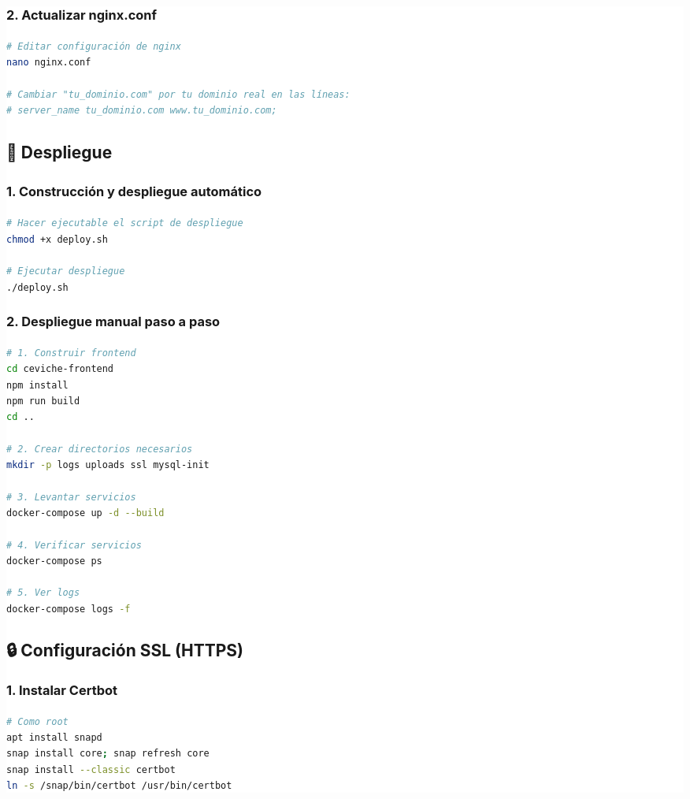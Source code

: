 ### 2. Actualizar nginx.conf
```bash
# Editar configuración de nginx
nano nginx.conf

# Cambiar "tu_dominio.com" por tu dominio real en las líneas:
# server_name tu_dominio.com www.tu_dominio.com;
```

## 🚀 Despliegue

### 1. Construcción y despliegue automático
```bash
# Hacer ejecutable el script de despliegue
chmod +x deploy.sh

# Ejecutar despliegue
./deploy.sh
```

### 2. Despliegue manual paso a paso
```bash
# 1. Construir frontend
cd ceviche-frontend
npm install
npm run build
cd ..

# 2. Crear directorios necesarios
mkdir -p logs uploads ssl mysql-init

# 3. Levantar servicios
docker-compose up -d --build

# 4. Verificar servicios
docker-compose ps

# 5. Ver logs
docker-compose logs -f
```

## 🔒 Configuración SSL (HTTPS)

### 1. Instalar Certbot
```bash
# Como root
apt install snapd
snap install core; snap refresh core
snap install --classic certbot
ln -s /snap/bin/certbot /usr/bin/certbot
```
